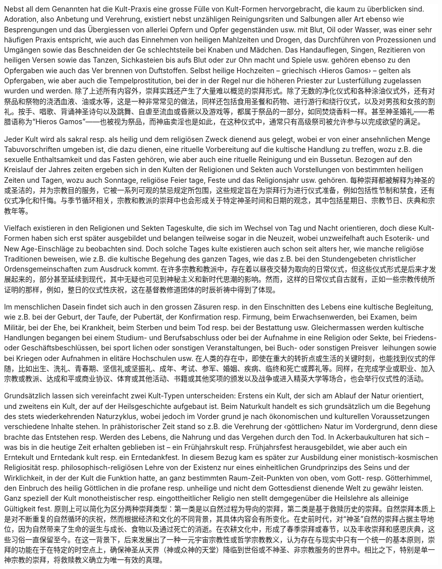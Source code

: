 Nebst all dem Genannten hat die Kult-Praxis eine grosse Fülle von Kult-Formen hervorgebracht, die kaum zu überblicken sind. Adoration, also Anbetung und Verehrung, existiert nebst unzähligen Reinigungsriten und Salbungen aller Art ebenso wie Besprengungen und das Übergiessen von allerlei Opfern und Opfer­ gegenständen usw. mit Blut, Oil oder Wasser, was einer sehr häufigen Praxis entspricht, wie auch das Einnehmen von heiligen Mahlzeiten und Drogen, das Durchführen von Prozessionen und Umgängen sowie das Beschneiden der Ge­ schlechtsteile bei Knaben und Mädchen. Das Handauflegen, Singen, Rezitieren von heiligen Versen sowie das Tanzen, Sichkasteien bis aufs Blut oder zur Ohn­ macht und Spiele usw. gehören ebenso zu den Opfergaben wie auch das Ver­ brennen von Duftstoffen. Selbst heilige Hochzeiten – griechisch ‹Hieros Gamos› – gelten als Opfergaben, wie aber auch die Tempelprostitution, bei der in der Regel nur die höheren Priester zur Lusterfüllung zugelassen wurden und werden.
除了上述所有内容外，崇拜实践还产生了大量难以概览的崇拜形式。除了无数的净化仪式和各种涂油仪式外，还有对祭品和祭物的浇洒血液、油或水等，这是一种非常常见的做法，同样还包括食用圣餐和药物、进行游行和绕行仪式，以及对男孩和女孩的割礼。按手、唱歌、背诵神圣诗句以及跳舞、自虐至流血或昏厥以及游戏等，都属于祭品的一部分，如同焚烧香料一样。甚至神圣婚礼——希腊语称为“Hieros Gamos”——也被视为祭品，而神庙卖淫也是如此，在这种仪式中，通常只有高级祭司被允许参与以完成欲望的满足。

Jeder Kult wird als sakral resp. als heilig und dem religiösen Zweck dienend aus­ gelegt, wobei er von einer ansehnlichen Menge Tabuvorschriften umgeben ist, die dazu dienen, eine rituelle Vorbereitung auf die kultische Handlung zu treffen, wozu z.B. die sexuelle Enthaltsamkeit und das Fasten gehören, wie aber auch eine rituelle Reinigung und ein Bussetun. Bezogen auf den Kreislauf der Jahres­ zeiten ergeben sich in den Kulten der Religionen und Sekten auch Vorstellungen von bestimmten heiligen Zeiten und Tagen, wozu auch Sonntage, religiöse Feier­ tage, Feste und das Religionsjahr usw. gehören.
每种崇拜都被解释为神圣的或圣洁的，并为宗教目的服务，它被一系列可观的禁忌规定所包围，这些规定旨在为崇拜行为进行仪式准备，例如包括性节制和禁食，还有仪式净化和忏悔。与季节循环相关，宗教和教派的崇拜中也会形成关于特定神圣时间和日期的观念，其中包括星期日、宗教节日、庆典和宗教年等。

Vielfach existieren in den Religionen und Sekten Tageskulte, die sich im Wechsel von Tag und Nacht orientieren, doch diese Kult-Formen haben sich erst später ausgebildet und belangen teilweise sogar in die Neuzeit, wobei unzweifelhaft auch Esoterik- und New Age-Einschläge zu beobachten sind. Doch solche Tages­ kulte existieren auch schon seit alters her, wie manche religiöse Traditionen beweisen, wie z.B. die kultische Begehung des ganzen Tages, wie das z.B. bei den Stundengebeten christlicher Ordensgemeinschaften zum Ausdruck kommt.
在许多宗教和教派中，存在着以昼夜交替为取向的日常仪式，但这些仪式形式是后来才发展起来的，部分甚至延续到现代，其中无疑也可见到神秘主义和新时代思潮的影响。然而，这样的日常仪式自古就有，正如一些宗教传统所证明的那样，例如，整日的仪式性庆祝，这在基督教修道团体的时辰祈祷中得到了体现。

Im menschlichen Dasein findet sich auch in den grossen Zäsuren resp. in den Einschnitten des Lebens eine kultische Begleitung, wie z.B. bei der Geburt, der Taufe, der Pubertät, der Konfirmation resp. Firmung, beim Erwachsenwerden, bei Examen, beim Militär, bei der Ehe, bei Krankheit, beim Sterben und beim Tod resp. bei der Bestattung usw. Gleichermassen werden kultische Handlungen begangen bei einem Studium- und Berufsabschluss oder bei der Aufnahme in eine Religion oder Sekte, bei Friedens- oder Geschäftsbeschlüssen, bei sport­ lichen oder sonstigen Veranstaltungen, bei Buch- oder sonstigen Preisver ­ leihungen sowie bei Kriegen oder Aufnahmen in elitäre Hochschulen usw.
在人类的存在中，即使在重大的转折点或生活的关键时刻，也能找到仪式的伴随，比如出生、洗礼、青春期、坚信礼或坚振礼、成年、考试、参军、婚姻、疾病、临终和死亡或葬礼等。同样，在完成学业或职业、加入宗教或教派、达成和平或商业协议、体育或其他活动、书籍或其他奖项的颁发以及战争或进入精英大学等场合，也会举行仪式性的活动。

Grundsätzlich lassen sich vereinfacht zwei Kult-Typen unterscheiden: Erstens ein Kult, der sich am Ablauf der Natur orientiert, und zweitens ein Kult, der auf der Heilsgeschichte aufgebaut ist. Beim Naturkult handelt es sich grundsätzlich um die Begehung des stets wiederkehrenden Naturzyklus, wobei jedoch im Vorder­ grund je nach ökonomischen und kulturellen Voraussetzungen verschiedene Inhalte stehen. In prähistorischer Zeit stand so z.B. die Verehrung der ‹göttlichen› Natur im Vordergrund, denn diese brachte das Entstehen resp. Werden des Lebens, die Nahrung und das Vergehen durch den Tod. In Ackerbaukulturen hat sich – was bis in die heutige Zeit erhalten geblieben ist – ein Frühjahrskult resp. Frühjahrsfest herausgebildet, wie aber auch ein Erntekult und Erntedank­ kult resp. ein Erntedankfest. In diesem Bezug kam es später zur Ausbildung einer monistisch-kosmischen Religiosität resp. philosophisch-religiösen Lehre von der Existenz nur eines einheitlichen Grundprinzips des Seins und der Wirklichkeit, in der der Kult die Funktion hatte, an ganz bestimmten Raum-Zeit-Punkten von oben, vom Gott- resp. Götterhimmel, den Einbruch des heilig Göttlichen in die profane resp. unheilige und nicht dem Gottesdienst dienende Welt zu gewähr­ leisten. Ganz speziell der Kult monotheistischer resp. eingottheitlicher Religio­ nen stellt demgegenüber die Heilslehre als alleinige Gültigkeit fest.
原则上可以简化为区分两种崇拜类型：第一类是以自然过程为导向的崇拜，第二类是基于救赎历史的崇拜。自然崇拜本质上是对不断重复的自然循环的庆祝，然而根据经济和文化的不同背景，其具体内容会有所变化。在史前时代，对“神圣”自然的崇拜占据主导地位，因为自然带来了生命的诞生与成长、食物以及通过死亡的消逝。在农耕文化中，形成了春季崇拜或春节，以及丰收崇拜和感恩庆典，这些习俗一直保留至今。在这一背景下，后来发展出了一种一元宇宙宗教性或哲学宗教教义，认为存在与现实中只有一个统一的基本原则，崇拜的功能在于在特定的时空点上，确保神圣从天界（神或众神的天堂）降临到世俗或不神圣、非宗教服务的世界中。相比之下，特别是单一神宗教的崇拜，将救赎教义确立为唯一有效的真理。
